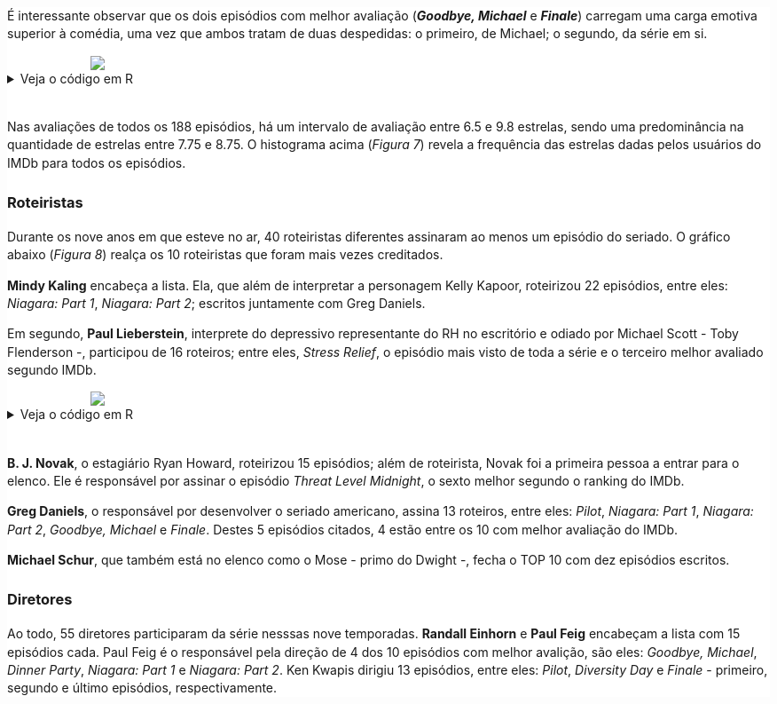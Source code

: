 É interessante observar que os dois episódios com melhor avaliação (***Goodbye, Michael*** e ***Finale***) carregam uma carga emotiva superior à comédia, uma vez que ambos tratam de duas despedidas: o primeiro, de Michael; o segundo, da série em si.

<img src="{{< blogdown/postref >}}index_files/figure-html/estrelas_imdb_histograma-plot-1.png" width="672" style="display: block; margin: auto;" />

<details><summary>
Veja o código em R
</summary></details>

<br>

Nas avaliações de todos os 188 episódios, há um intervalo de avaliação entre 6.5 e 9.8 estrelas, sendo uma predominância na quantidade de estrelas entre 7.75 e 8.75. O histograma acima (*Figura 7*) revela a frequência das estrelas dadas pelos usuários do IMDb para todos os episódios.

### Roteiristas

Durante os nove anos em que esteve no ar, 40 roteiristas diferentes assinaram ao menos um episódio do seriado. O gráfico abaixo (*Figura 8*) realça os 10 roteiristas que foram mais vezes creditados.

**Mindy Kaling** encabeça a lista. Ela, que além de interpretar a personagem Kelly Kapoor, roteirizou 22 episódios, entre eles: *Niagara: Part 1*, *Niagara: Part 2*; escritos juntamente com Greg Daniels.

Em segundo, **Paul Lieberstein**, interprete do depressivo representante do RH no escritório e odiado por Michael Scott - Toby Flenderson -, participou de 16 roteiros; entre eles, *Stress Relief*, o episódio mais visto de toda a série e o terceiro melhor avaliado segundo IMDb.

<img src="{{< blogdown/postref >}}index_files/figure-html/roteiristas-plot-1.png" width="672" style="display: block; margin: auto;" />

<details><summary>
Veja o código em R
</summary></details>

<br>

**B. J. Novak**, o estagiário Ryan Howard, roteirizou 15 episódios; além de roteirista, Novak foi a primeira pessoa a entrar para o elenco. Ele é responsável por assinar o episódio *Threat Level Midnight*, o sexto melhor segundo o ranking do IMDb.

**Greg Daniels**, o responsável por desenvolver o seriado americano, assina 13 roteiros, entre eles: *Pilot*, *Niagara: Part 1*, *Niagara: Part 2*, *Goodbye, Michael* e *Finale*. Destes 5 episódios citados, 4 estão entre os 10 com melhor avaliação do IMDb.

**Michael Schur**, que também está no elenco como o Mose - primo do Dwight -, fecha o TOP 10 com dez episódios escritos.

### Diretores

Ao todo, 55 diretores participaram da série nesssas nove temporadas. **Randall Einhorn** e **Paul Feig** encabeçam a lista com 15 episódios cada. Paul Feig é o responsável pela direção de 4 dos 10 episódios com melhor avalição, são eles: *Goodbye, Michael*, *Dinner Party*, *Niagara: Part 1* e *Niagara: Part 2*. Ken Kwapis dirigiu 13 episódios, entre eles: *Pilot*, *Diversity Day* e *Finale* - primeiro, segundo e último episódios, respectivamente.
